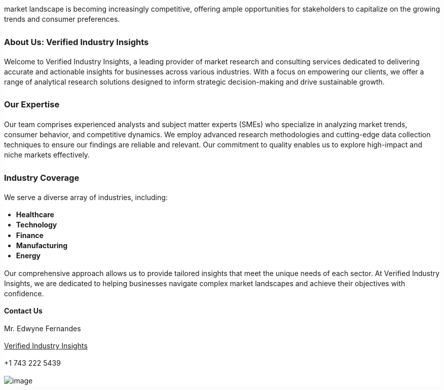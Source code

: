 market landscape is becoming increasingly competitive, offering ample opportunities for stakeholders to capitalize on the growing trends and consumer preferences.</p><h3>About Us: Verified Industry Insights</h3><p>Welcome to Verified Industry Insights, a leading provider of market research and consulting services dedicated to delivering accurate and actionable insights for businesses across various industries. With a focus on empowering our clients, we offer a range of analytical research solutions designed to inform strategic decision-making and drive sustainable growth.</p><h3>Our Expertise</h3><p>Our team comprises experienced analysts and subject matter experts (SMEs) who specialize in analyzing market trends, consumer behavior, and competitive dynamics. We employ advanced research methodologies and cutting-edge data collection techniques to ensure our findings are reliable and relevant. Our commitment to quality enables us to explore high-impact and niche markets effectively.</p><h3>Industry Coverage</h3><p>We serve a diverse array of industries, including:</p><ul><li><strong>Healthcare</strong></li><li><strong>Technology</strong></li><li><strong>Finance</strong></li><li><strong>Manufacturing</strong></li><li><strong>Energy</strong></li></ul><p>Our comprehensive approach allows us to provide tailored insights that meet the unique needs of each sector. At Verified Industry Insights, we are dedicated to helping businesses navigate complex market landscapes and achieve their objectives with confidence.</p><p><strong>Contact Us</strong></p><p>Mr. Edwyne Fernandes</p><p><a href="https://www.verifiedindustryinsights.com/">Verified Industry Insights</a></p><p>+1 743 222 5439</p>
![image](https://github.com/user-attachments/assets/bd4f523c-0c21-4007-b710-7495139a8990)
